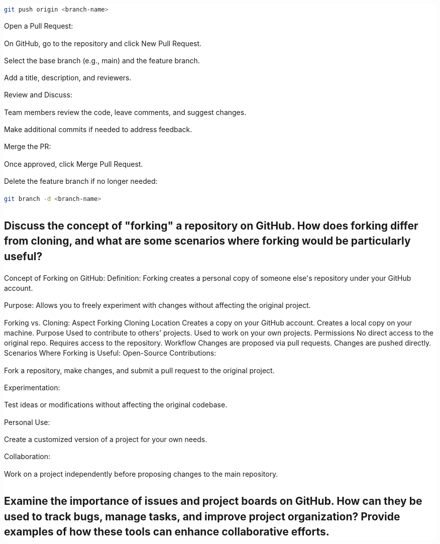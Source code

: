 ```bash
git push origin <branch-name>
```
Open a Pull Request:

On GitHub, go to the repository and click New Pull Request.

Select the base branch (e.g., main) and the feature branch.

Add a title, description, and reviewers.

Review and Discuss:

Team members review the code, leave comments, and suggest changes.

Make additional commits if needed to address feedback.

Merge the PR:

Once approved, click Merge Pull Request.

Delete the feature branch if no longer needed:

```bash
git branch -d <branch-name>
```

## Discuss the concept of "forking" a repository on GitHub. How does forking differ from cloning, and what are some scenarios where forking would be particularly useful?

Concept of Forking on GitHub:
Definition: Forking creates a personal copy of someone else's repository under your GitHub account.

Purpose: Allows you to freely experiment with changes without affecting the original project.

Forking                                              vs.                                                                          Cloning:
Aspect	                                             Forking	Cloning
Location	Creates a copy on your GitHub account.	Creates a local copy on your machine.
Purpose	Used to contribute to others' projects.	Used to work on your own projects.
Permissions	No direct access to the original repo.	Requires access to the repository.
Workflow	Changes are proposed via pull requests.	Changes are pushed directly.
Scenarios Where Forking is Useful:
Open-Source Contributions:

Fork a repository, make changes, and submit a pull request to the original project.

Experimentation:

Test ideas or modifications without affecting the original codebase.

Personal Use:

Create a customized version of a project for your own needs.

Collaboration:

Work on a project independently before proposing changes to the main repository.

## Examine the importance of issues and project boards on GitHub. How can they be used to track bugs, manage tasks, and improve project organization? Provide examples of how these tools can enhance collaborative efforts.
